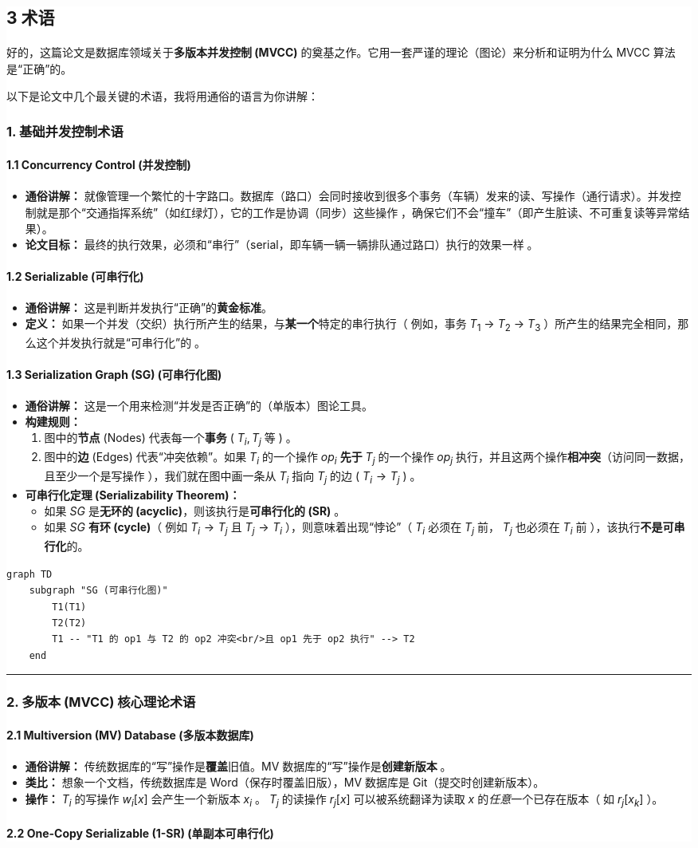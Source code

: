 ## 3 术语 
  
好的，这篇论文是数据库领域关于**多版本并发控制 (MVCC)** 的奠基之作。它用一套严谨的理论（图论）来分析和证明为什么 MVCC 算法是“正确”的。

以下是论文中几个最关键的术语，我将用通俗的语言为你讲解：

### 1\. 基础并发控制术语

#### 1.1 Concurrency Control (并发控制)

  * **通俗讲解：** 就像管理一个繁忙的十字路口。数据库（路口）会同时接收到很多个事务（车辆）发来的读、写操作（通行请求）。并发控制就是那个“交通指挥系统”（如红绿灯），它的工作是协调（同步）这些操作 ，确保它们不会“撞车”（即产生脏读、不可重复读等异常结果）。
  * **论文目标：** 最终的执行效果，必须和“串行”（serial，即车辆一辆一辆排队通过路口）执行的效果一样 。

#### 1.2 Serializable (可串行化)

  * **通俗讲解：** 这是判断并发执行“正确”的**黄金标准**。
  * **定义：** 如果一个并发（交织）执行所产生的结果，与**某一个**特定的串行执行（ 例如，事务 $T_1$ $\to$ $T_2$ $\to$ $T_3$ ）所产生的结果完全相同，那么这个并发执行就是“可串行化”的 。

#### 1.3 Serialization Graph (SG) (可串行化图)

  * **通俗讲解：** 这是一个用来检测“并发是否正确”的（单版本）图论工具。
  * **构建规则：**
    1.  图中的**节点** (Nodes) 代表每一个**事务** ( $T_i, T_j$ 等 ) 。
    2.  图中的**边** (Edges) 代表“冲突依赖”。如果 $T_i$ 的一个操作 $op_i$ **先于** $T_j$ 的一个操作 $op_j$ 执行，并且这两个操作**相冲突**（访问同一数据，且至少一个是写操作 ），我们就在图中画一条从 $T_i$ 指向 $T_j$ 的边 ( $T_i \to T_j$ ) 。
  * **可串行化定理 (Serializability Theorem)：**
      * 如果 $SG$ 是**无环的 (acyclic)**，则该执行是**可串行化的 (SR)** 。
      * 如果 $SG$ **有环 (cycle)**（ 例如 $T_i \to T_j$ 且 $T_j \to T_i$ ），则意味着出现“悖论”（ $T_i$ 必须在 $T_j$ 前， $T_j$ 也必须在 $T_i$ 前 ），该执行**不是可串行化**的。



```mermaid
graph TD
    subgraph "SG (可串行化图)"
        T1(T1)
        T2(T2)
        T1 -- "T1 的 op1 与 T2 的 op2 冲突<br/>且 op1 先于 op2 执行" --> T2
    end
```

-----

### 2\. 多版本 (MVCC) 核心理论术语

#### 2.1 Multiversion (MV) Database (多版本数据库)

  * **通俗讲解：** 传统数据库的“写”操作是**覆盖**旧值。MV 数据库的“写”操作是**创建新版本** 。
  * **类比：** 想象一个文档，传统数据库是 Word（保存时覆盖旧版），MV 数据库是 Git（提交时创建新版本）。
  * **操作：** $T_i$ 的写操作 $w_i[x]$ 会产生一个新版本 $x_i$ 。 $T_j$ 的读操作 $r_j[x]$ 可以被系统翻译为读取 $x$ 的*任意*一个已存在版本（ 如 $r_j[x_k]$ ）。

#### 2.2 One-Copy Serializable (1-SR) (单副本可串行化)
